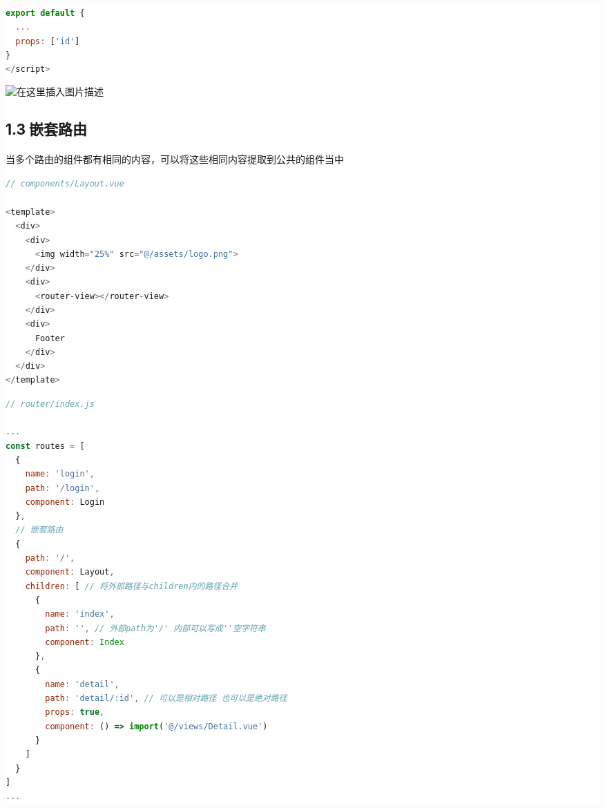 ```js
export default {
  ...
  props: ['id']
}
</script>
```
![在这里插入图片描述](https://img-blog.csdnimg.cn/20201115220906282.png?x-oss-process=image/watermark,type_ZmFuZ3poZW5naGVpdGk,shadow_10,text_aHR0cHM6Ly9ibG9nLmNzZG4ubmV0L3FxXzQ1MTQ5MjU2,size_16,color_FFFFFF,t_70#pic_center)


## 1.3 嵌套路由
当多个路由的组件都有相同的内容，可以将这些相同内容提取到公共的组件当中
```js
// components/Layout.vue

<template>
  <div>
    <div>
      <img width="25%" src="@/assets/logo.png">
    </div>
    <div>
      <router-view></router-view>
    </div>
    <div>
      Footer
    </div>
  </div>
</template>
```
```js
// router/index.js

...
const routes = [
  {
    name: 'login',
    path: '/login',
    component: Login
  },
  // 嵌套路由
  {
    path: '/',
    component: Layout,
    children: [ // 将外部路径与children内的路径合并 
      {
        name: 'index',
        path: '', // 外部path为'/' 内部可以写成''空字符串
        component: Index
      },
      {
        name: 'detail',
        path: 'detail/:id', // 可以是相对路径 也可以是绝对路径
        props: true,
        component: () => import('@/views/Detail.vue')
      }
    ]
  }
]
...
```
